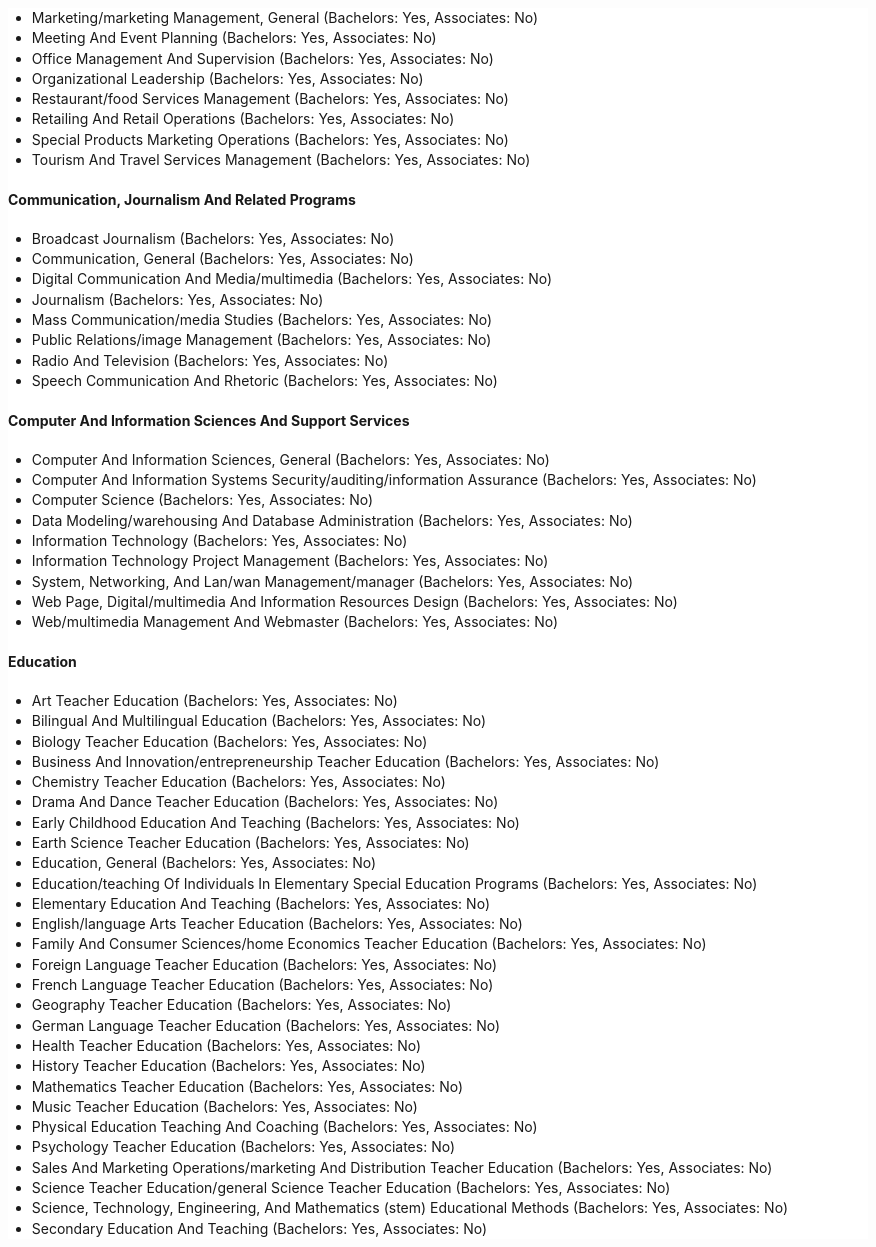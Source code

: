 - Marketing/marketing Management, General (Bachelors: Yes, Associates: No)
- Meeting And Event Planning (Bachelors: Yes, Associates: No)
- Office Management And Supervision (Bachelors: Yes, Associates: No)
- Organizational Leadership (Bachelors: Yes, Associates: No)
- Restaurant/food Services Management (Bachelors: Yes, Associates: No)
- Retailing And Retail Operations (Bachelors: Yes, Associates: No)
- Special Products Marketing Operations (Bachelors: Yes, Associates: No)
- Tourism And Travel Services Management (Bachelors: Yes, Associates: No)

#### Communication, Journalism And Related Programs

- Broadcast Journalism (Bachelors: Yes, Associates: No)
- Communication, General (Bachelors: Yes, Associates: No)
- Digital Communication And Media/multimedia (Bachelors: Yes, Associates: No)
- Journalism (Bachelors: Yes, Associates: No)
- Mass Communication/media Studies (Bachelors: Yes, Associates: No)
- Public Relations/image Management (Bachelors: Yes, Associates: No)
- Radio And Television (Bachelors: Yes, Associates: No)
- Speech Communication And Rhetoric (Bachelors: Yes, Associates: No)

#### Computer And Information Sciences And Support Services

- Computer And Information Sciences, General (Bachelors: Yes, Associates: No)
- Computer And Information Systems Security/auditing/information Assurance (Bachelors: Yes, Associates: No)
- Computer Science (Bachelors: Yes, Associates: No)
- Data Modeling/warehousing And Database Administration (Bachelors: Yes, Associates: No)
- Information Technology (Bachelors: Yes, Associates: No)
- Information Technology Project Management (Bachelors: Yes, Associates: No)
- System, Networking, And Lan/wan Management/manager (Bachelors: Yes, Associates: No)
- Web Page, Digital/multimedia And Information Resources Design (Bachelors: Yes, Associates: No)
- Web/multimedia Management And Webmaster (Bachelors: Yes, Associates: No)

#### Education

- Art Teacher Education (Bachelors: Yes, Associates: No)
- Bilingual And Multilingual Education (Bachelors: Yes, Associates: No)
- Biology Teacher Education (Bachelors: Yes, Associates: No)
- Business And Innovation/entrepreneurship Teacher Education (Bachelors: Yes, Associates: No)
- Chemistry Teacher Education (Bachelors: Yes, Associates: No)
- Drama And Dance Teacher Education (Bachelors: Yes, Associates: No)
- Early Childhood Education And Teaching (Bachelors: Yes, Associates: No)
- Earth Science Teacher Education (Bachelors: Yes, Associates: No)
- Education, General (Bachelors: Yes, Associates: No)
- Education/teaching Of Individuals In Elementary Special Education Programs (Bachelors: Yes, Associates: No)
- Elementary Education And Teaching (Bachelors: Yes, Associates: No)
- English/language Arts Teacher Education (Bachelors: Yes, Associates: No)
- Family And Consumer Sciences/home Economics Teacher Education (Bachelors: Yes, Associates: No)
- Foreign Language Teacher  Education (Bachelors: Yes, Associates: No)
- French Language Teacher Education (Bachelors: Yes, Associates: No)
- Geography Teacher Education (Bachelors: Yes, Associates: No)
- German Language Teacher Education (Bachelors: Yes, Associates: No)
- Health Teacher Education (Bachelors: Yes, Associates: No)
- History Teacher Education (Bachelors: Yes, Associates: No)
- Mathematics Teacher Education (Bachelors: Yes, Associates: No)
- Music Teacher Education (Bachelors: Yes, Associates: No)
- Physical Education Teaching And Coaching (Bachelors: Yes, Associates: No)
- Psychology Teacher Education (Bachelors: Yes, Associates: No)
- Sales And Marketing Operations/marketing And Distribution   Teacher Education (Bachelors: Yes, Associates: No)
- Science Teacher Education/general Science Teacher Education (Bachelors: Yes, Associates: No)
- Science, Technology, Engineering, And Mathematics (stem) Educational Methods (Bachelors: Yes, Associates: No)
- Secondary Education And Teaching (Bachelors: Yes, Associates: No)